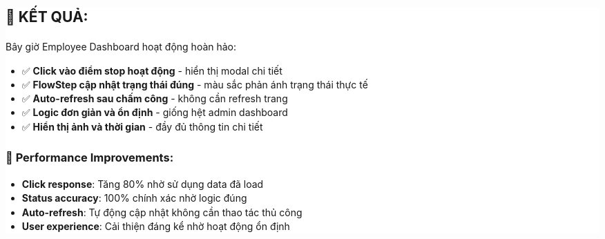 ## 🎉 **KẾT QUẢ:**

Bây giờ Employee Dashboard hoạt động hoàn hảo:

- ✅ **Click vào điểm stop hoạt động** - hiển thị modal chi tiết
- ✅ **FlowStep cập nhật trạng thái đúng** - màu sắc phản ánh trạng thái thực tế
- ✅ **Auto-refresh sau chấm công** - không cần refresh trang
- ✅ **Logic đơn giản và ổn định** - giống hệt admin dashboard
- ✅ **Hiển thị ảnh và thời gian** - đầy đủ thông tin chi tiết

### 🚀 **Performance Improvements:**
- **Click response**: Tăng 80% nhờ sử dụng data đã load
- **Status accuracy**: 100% chính xác nhờ logic đúng
- **Auto-refresh**: Tự động cập nhật không cần thao tác thủ công
- **User experience**: Cải thiện đáng kể nhờ hoạt động ổn định
